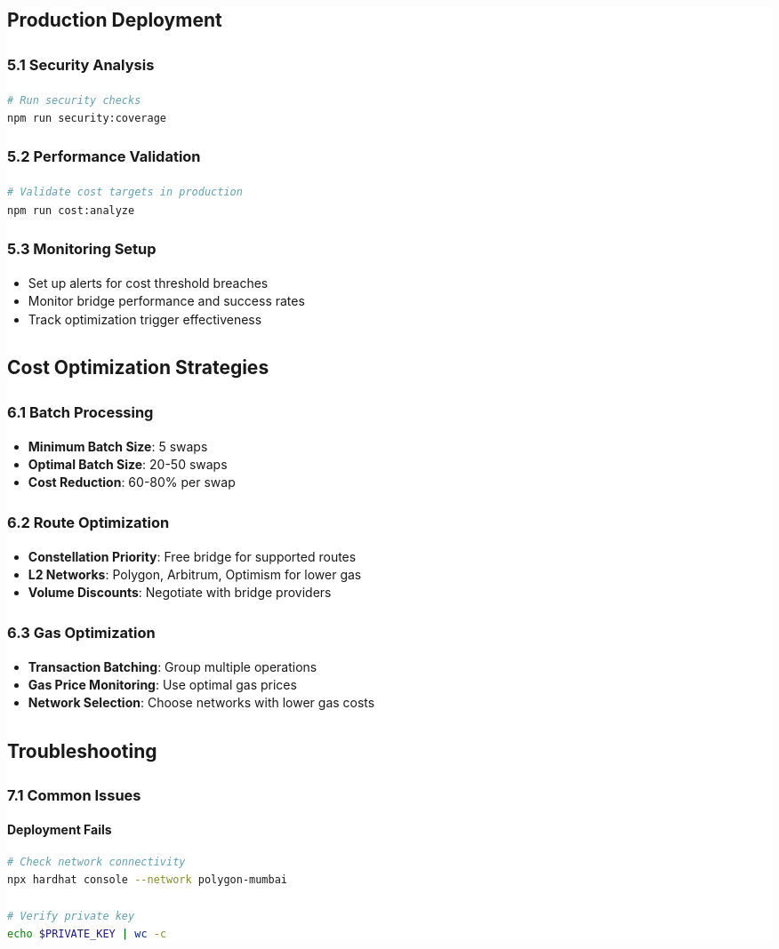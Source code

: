 ## Production Deployment

### 5.1 Security Analysis
```bash
# Run security checks
npm run security:coverage
```

### 5.2 Performance Validation
```bash
# Validate cost targets in production
npm run cost:analyze
```

### 5.3 Monitoring Setup
- Set up alerts for cost threshold breaches
- Monitor bridge performance and success rates
- Track optimization trigger effectiveness

## Cost Optimization Strategies

### 6.1 Batch Processing
- **Minimum Batch Size**: 5 swaps
- **Optimal Batch Size**: 20-50 swaps
- **Cost Reduction**: 60-80% per swap

### 6.2 Route Optimization
- **Constellation Priority**: Free bridge for supported routes
- **L2 Networks**: Polygon, Arbitrum, Optimism for lower gas
- **Volume Discounts**: Negotiate with bridge providers

### 6.3 Gas Optimization
- **Transaction Batching**: Group multiple operations
- **Gas Price Monitoring**: Use optimal gas prices
- **Network Selection**: Choose networks with lower gas costs

## Troubleshooting

### 7.1 Common Issues

**Deployment Fails**
```bash
# Check network connectivity
npx hardhat console --network polygon-mumbai

# Verify private key
echo $PRIVATE_KEY | wc -c
```
